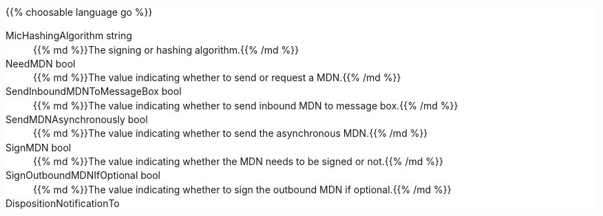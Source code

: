 {{% choosable language go %}}
<dl class="resources-properties"><dt class="property-required"
            title="Required">
        <span id="michashingalgorithm_go">
<a href="#michashingalgorithm_go" style="color: inherit; text-decoration: inherit;">Mic<wbr>Hashing<wbr>Algorithm</a>
</span>
        <span class="property-indicator"></span>
        <span class="property-type">string</span>
    </dt>
    <dd>{{% md %}}The signing or hashing algorithm.{{% /md %}}</dd><dt class="property-required"
            title="Required">
        <span id="needmdn_go">
<a href="#needmdn_go" style="color: inherit; text-decoration: inherit;">Need<wbr>MDN</a>
</span>
        <span class="property-indicator"></span>
        <span class="property-type">bool</span>
    </dt>
    <dd>{{% md %}}The value indicating whether to send or request a MDN.{{% /md %}}</dd><dt class="property-required"
            title="Required">
        <span id="sendinboundmdntomessagebox_go">
<a href="#sendinboundmdntomessagebox_go" style="color: inherit; text-decoration: inherit;">Send<wbr>Inbound<wbr>MDNTo<wbr>Message<wbr>Box</a>
</span>
        <span class="property-indicator"></span>
        <span class="property-type">bool</span>
    </dt>
    <dd>{{% md %}}The value indicating whether to send inbound MDN to message box.{{% /md %}}</dd><dt class="property-required"
            title="Required">
        <span id="sendmdnasynchronously_go">
<a href="#sendmdnasynchronously_go" style="color: inherit; text-decoration: inherit;">Send<wbr>MDNAsynchronously</a>
</span>
        <span class="property-indicator"></span>
        <span class="property-type">bool</span>
    </dt>
    <dd>{{% md %}}The value indicating whether to send the asynchronous MDN.{{% /md %}}</dd><dt class="property-required"
            title="Required">
        <span id="signmdn_go">
<a href="#signmdn_go" style="color: inherit; text-decoration: inherit;">Sign<wbr>MDN</a>
</span>
        <span class="property-indicator"></span>
        <span class="property-type">bool</span>
    </dt>
    <dd>{{% md %}}The value indicating whether the MDN needs to be signed or not.{{% /md %}}</dd><dt class="property-required"
            title="Required">
        <span id="signoutboundmdnifoptional_go">
<a href="#signoutboundmdnifoptional_go" style="color: inherit; text-decoration: inherit;">Sign<wbr>Outbound<wbr>MDNIf<wbr>Optional</a>
</span>
        <span class="property-indicator"></span>
        <span class="property-type">bool</span>
    </dt>
    <dd>{{% md %}}The value indicating whether to sign the outbound MDN if optional.{{% /md %}}</dd><dt class="property-optional"
            title="Optional">
        <span id="dispositionnotificationto_go">
<a href="#dispositionnotificationto_go" style="color: inherit; text-decoration: inherit;">Disposition<wbr>Notification<wbr>To</a>
</span>